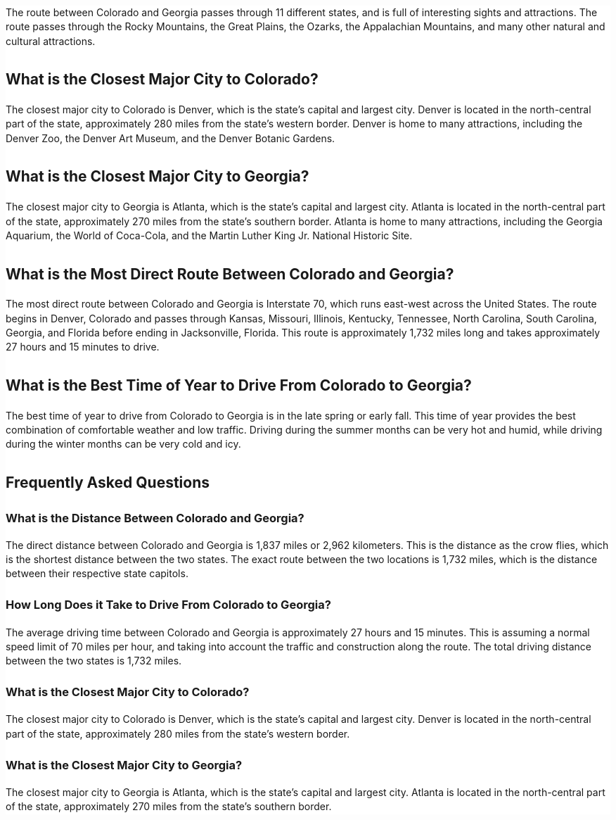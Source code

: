 The route between Colorado and Georgia passes through 11 different states, and is full of interesting sights and attractions. The route passes through the Rocky Mountains, the Great Plains, the Ozarks, the Appalachian Mountains, and many other natural and cultural attractions. 

<h2>What is the Closest Major City to Colorado?</h2>

The closest major city to Colorado is Denver, which is the state’s capital and largest city. Denver is located in the north-central part of the state, approximately 280 miles from the state’s western border. Denver is home to many attractions, including the Denver Zoo, the Denver Art Museum, and the Denver Botanic Gardens. 

<h2>What is the Closest Major City to Georgia?</h2>

The closest major city to Georgia is Atlanta, which is the state’s capital and largest city. Atlanta is located in the north-central part of the state, approximately 270 miles from the state’s southern border. Atlanta is home to many attractions, including the Georgia Aquarium, the World of Coca-Cola, and the Martin Luther King Jr. National Historic Site. 

<h2>What is the Most Direct Route Between Colorado and Georgia?</h2>

The most direct route between Colorado and Georgia is Interstate 70, which runs east-west across the United States. The route begins in Denver, Colorado and passes through Kansas, Missouri, Illinois, Kentucky, Tennessee, North Carolina, South Carolina, Georgia, and Florida before ending in Jacksonville, Florida. This route is approximately 1,732 miles long and takes approximately 27 hours and 15 minutes to drive. 

<h2>What is the Best Time of Year to Drive From Colorado to Georgia?</h2>

The best time of year to drive from Colorado to Georgia is in the late spring or early fall. This time of year provides the best combination of comfortable weather and low traffic. Driving during the summer months can be very hot and humid, while driving during the winter months can be very cold and icy. 

<h2>Frequently Asked Questions</h2>

<h3>What is the Distance Between Colorado and Georgia?</h3>

The direct distance between Colorado and Georgia is 1,837 miles or 2,962 kilometers. This is the distance as the crow flies, which is the shortest distance between the two states. The exact route between the two locations is 1,732 miles, which is the distance between their respective state capitols. 

<h3>How Long Does it Take to Drive From Colorado to Georgia?</h3>

The average driving time between Colorado and Georgia is approximately 27 hours and 15 minutes. This is assuming a normal speed limit of 70 miles per hour, and taking into account the traffic and construction along the route. The total driving distance between the two states is 1,732 miles. 

<h3>What is the Closest Major City to Colorado?</h3>

The closest major city to Colorado is Denver, which is the state’s capital and largest city. Denver is located in the north-central part of the state, approximately 280 miles from the state’s western border. 

<h3>What is the Closest Major City to Georgia?</h3>

The closest major city to Georgia is Atlanta, which is the state’s capital and largest city. Atlanta is located in the north-central part of the state, approximately 270 miles from the state’s southern border. 
